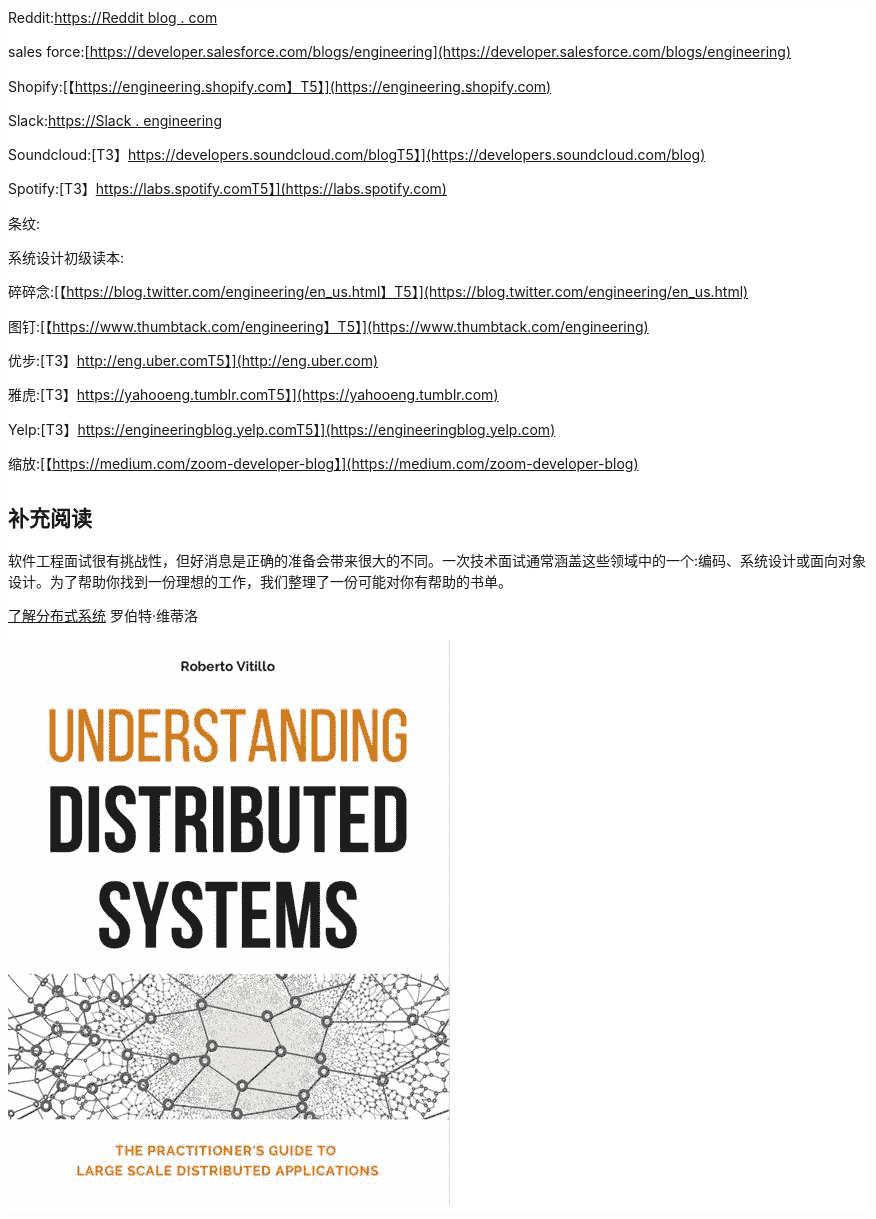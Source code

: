 Reddit:[https://Reddit blog . com](https://redditblog.com)

sales force:[https://developer.salesforce.com/blogs/engineering](https://developer.salesforce.com/blogs/engineering)

Shopify:[【https://engineering.shopify.com】T5】](https://engineering.shopify.com)

Slack:[https://Slack . engineering](https://slack.engineering)

Soundcloud:[T3】https://developers.soundcloud.com/blogT5】](https://developers.soundcloud.com/blog)

Spotify:[T3】https://labs.spotify.comT5】](https://labs.spotify.com)

条纹:[](https://stripe.com/blog/engineering)

系统设计初级读本:[](https://github.com/donnemartin/system-design-primer)

碎碎念:[【https://blog.twitter.com/engineering/en_us.html】T5】](https://blog.twitter.com/engineering/en_us.html)

图钉:[【https://www.thumbtack.com/engineering】T5】](https://www.thumbtack.com/engineering)

优步:[T3】http://eng.uber.comT5】](http://eng.uber.com)

雅虎:[T3】https://yahooeng.tumblr.comT5】](https://yahooeng.tumblr.com)

Yelp:[T3】https://engineeringblog.yelp.comT5】](https://engineeringblog.yelp.com)

缩放:[【https://medium.com/zoom-developer-blog】](https://medium.com/zoom-developer-blog)

## 补充阅读

软件工程面试很有挑战性，但好消息是正确的准备会带来很大的不同。一次技术面试通常涵盖这些领域中的一个:编码、系统设计或面向对象设计。为了帮助你找到一份理想的工作，我们整理了一份可能对你有帮助的书单。

[了解分布式系统](http://bit.ly/dissystems) 罗伯特·维蒂洛

![](img/00227.jpeg)
